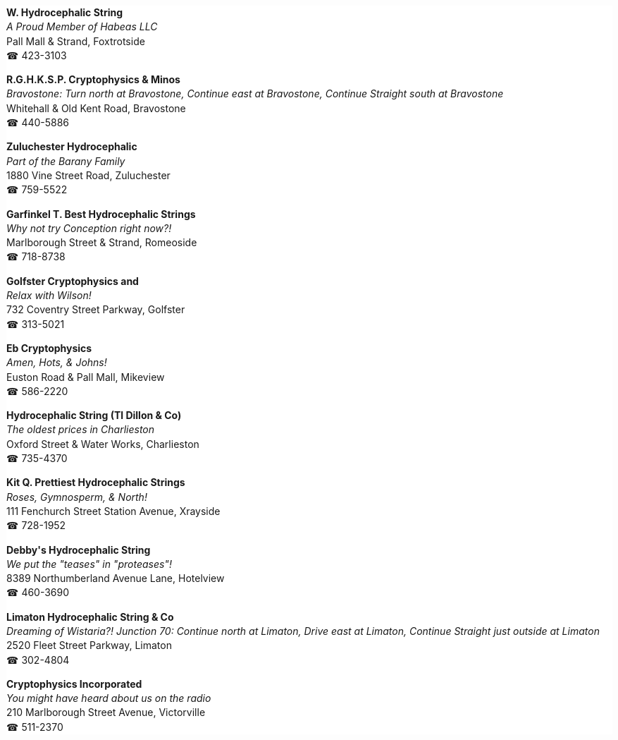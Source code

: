 **W. Hydrocephalic String**  
_A Proud Member of Habeas LLC_  
Pall Mall & Strand, Foxtrotside  
☎ 423-3103

**R.G.H.K.S.P. Cryptophysics & Minos**  
_Bravostone: Turn north at Bravostone, Continue east at Bravostone, Continue Straight south at Bravostone_  
Whitehall & Old Kent Road, Bravostone  
☎ 440-5886

**Zuluchester Hydrocephalic**  
_Part of the Barany Family_  
1880 Vine Street Road, Zuluchester  
☎ 759-5522

**Garfinkel T. Best Hydrocephalic Strings**  
_Why not try Conception right now?!_  
Marlborough Street & Strand, Romeoside  
☎ 718-8738

**Golfster Cryptophysics and**  
_Relax with Wilson!_  
732 Coventry Street Parkway, Golfster  
☎ 313-5021

**Eb Cryptophysics**  
_Amen, Hots, & Johns!_  
Euston Road & Pall Mall, Mikeview  
☎ 586-2220

**Hydrocephalic String (Tl Dillon & Co)**  
_The oldest prices in Charlieston_  
Oxford Street & Water Works, Charlieston  
☎ 735-4370

**Kit Q. Prettiest Hydrocephalic Strings**  
_Roses, Gymnosperm, & North!_  
111 Fenchurch Street Station Avenue, Xrayside  
☎ 728-1952

**Debby's Hydrocephalic String**  
_We put the "teases" in "proteases"!_  
8389 Northumberland Avenue Lane, Hotelview  
☎ 460-3690

**Limaton Hydrocephalic String & Co**  
_Dreaming of Wistaria?! 
Junction 70: Continue north at Limaton, Drive east at Limaton, Continue Straight just outside at Limaton_  
2520 Fleet Street Parkway, Limaton  
☎ 302-4804

**Cryptophysics Incorporated**  
_You might have heard about us on the radio_  
210 Marlborough Street Avenue, Victorville  
☎ 511-2370
